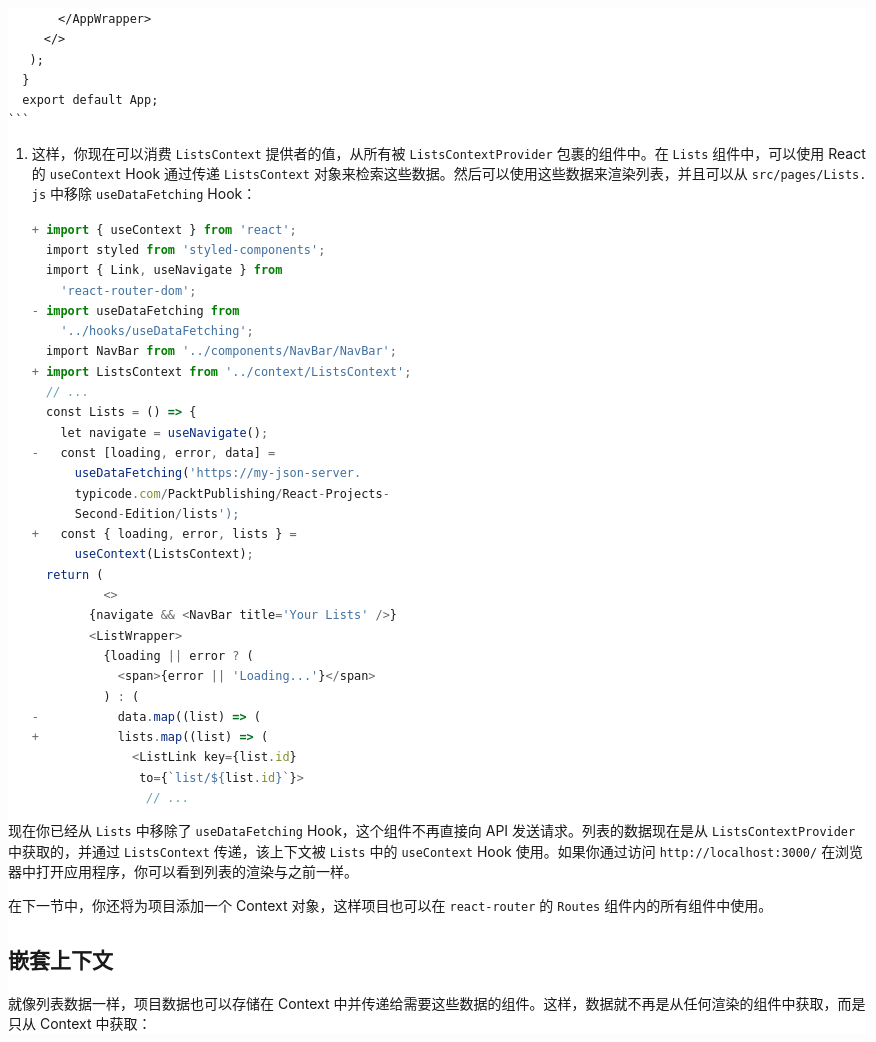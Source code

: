            </AppWrapper>
         </>
       );
      }
      export default App;
    ```

1.  这样，你现在可以消费 `ListsContext` 提供者的值，从所有被 `ListsContextProvider` 包裹的组件中。在 `Lists` 组件中，可以使用 React 的 `useContext` Hook 通过传递 `ListsContext` 对象来检索这些数据。然后可以使用这些数据来渲染列表，并且可以从 `src/pages/Lists.js` 中移除 `useDataFetching` Hook：

    ```js
    + import { useContext } from 'react';
      import styled from 'styled-components';
      import { Link, useNavigate } from 
        'react-router-dom';
    - import useDataFetching from
        '../hooks/useDataFetching';
      import NavBar from '../components/NavBar/NavBar';
    + import ListsContext from '../context/ListsContext';
      // ...
      const Lists = () => {
        let navigate = useNavigate();
    -   const [loading, error, data] =
          useDataFetching('https://my-json-server.
          typicode.com/PacktPublishing/React-Projects-
          Second-Edition/lists');
    +   const { loading, error, lists } = 
          useContext(ListsContext);
      return (
              <>
            {navigate && <NavBar title='Your Lists' />}
            <ListWrapper>
              {loading || error ? (
                <span>{error || 'Loading...'}</span>
              ) : (
    -           data.map((list) => (
    +           lists.map((list) => (
                  <ListLink key={list.id} 
                   to={`list/${list.id}`}>
                    // ...
    ```

现在你已经从 `Lists` 中移除了 `useDataFetching` Hook，这个组件不再直接向 API 发送请求。列表的数据现在是从 `ListsContextProvider` 中获取的，并通过 `ListsContext` 传递，该上下文被 `Lists` 中的 `useContext` Hook 使用。如果你通过访问 `http://localhost:3000/` 在浏览器中打开应用程序，你可以看到列表的渲染与之前一样。

在下一节中，你还将为项目添加一个 Context 对象，这样项目也可以在 `react-router` 的 `Routes` 组件内的所有组件中使用。

## 嵌套上下文

就像列表数据一样，项目数据也可以存储在 Context 中并传递给需要这些数据的组件。这样，数据就不再是从任何渲染的组件中获取，而是只从 Context 中获取：
